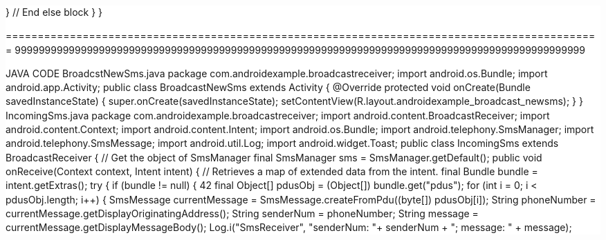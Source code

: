  } // End else block
 }
}

=============================================================================================
99999999999999999999999999999999999999999999999999999999999999999999999999999999999999999999999

<RelativeLayout xmlns:android="http://schemas.android.com/apk/res/android"
 xmlns:tools="http://schemas.android.com/tools"
 android:layout_width="match_parent"
 android:layout_height="match_parent"
 tools:context=".BroadcastPhoneStates" >
 <TextView
 android:layout_width="wrap_content"
 android:layout_height="wrap_content"
 android:layout_centerHorizontal="true"
 android:layout_centerVertical="true"
 android:text="When new SMS will come it will show a alert message." />
</RelativeLayout>
JAVA CODE
BroadcstNewSms.java
package com.androidexample.broadcastreceiver;
import android.os.Bundle;
import android.app.Activity;
public class BroadcastNewSms extends Activity {
@Override
protected void onCreate(Bundle savedInstanceState) {
super.onCreate(savedInstanceState);
setContentView(R.layout.androidexample_broadcast_newsms);
}
}
IncomingSms.java
package com.androidexample.broadcastreceiver;
import android.content.BroadcastReceiver;
import android.content.Context;
import android.content.Intent;
import android.os.Bundle;
import android.telephony.SmsManager;
import android.telephony.SmsMessage;
import android.util.Log;
import android.widget.Toast;
public class IncomingSms extends BroadcastReceiver {
// Get the object of SmsManager
final SmsManager sms = SmsManager.getDefault();
public void onReceive(Context context, Intent intent) {
// Retrieves a map of extended data from the intent.
final Bundle bundle = intent.getExtras();
try {
if (bundle != null) {
42
final Object[] pdusObj = (Object[]) bundle.get("pdus");
for (int i = 0; i < pdusObj.length; i++) {
SmsMessage currentMessage =
SmsMessage.createFromPdu((byte[]) pdusObj[i]);
String phoneNumber =
currentMessage.getDisplayOriginatingAddress();
 String senderNum = phoneNumber;
 String message = currentMessage.getDisplayMessageBody();
 Log.i("SmsReceiver", "senderNum: "+ senderNum + "; message: " +
message);
